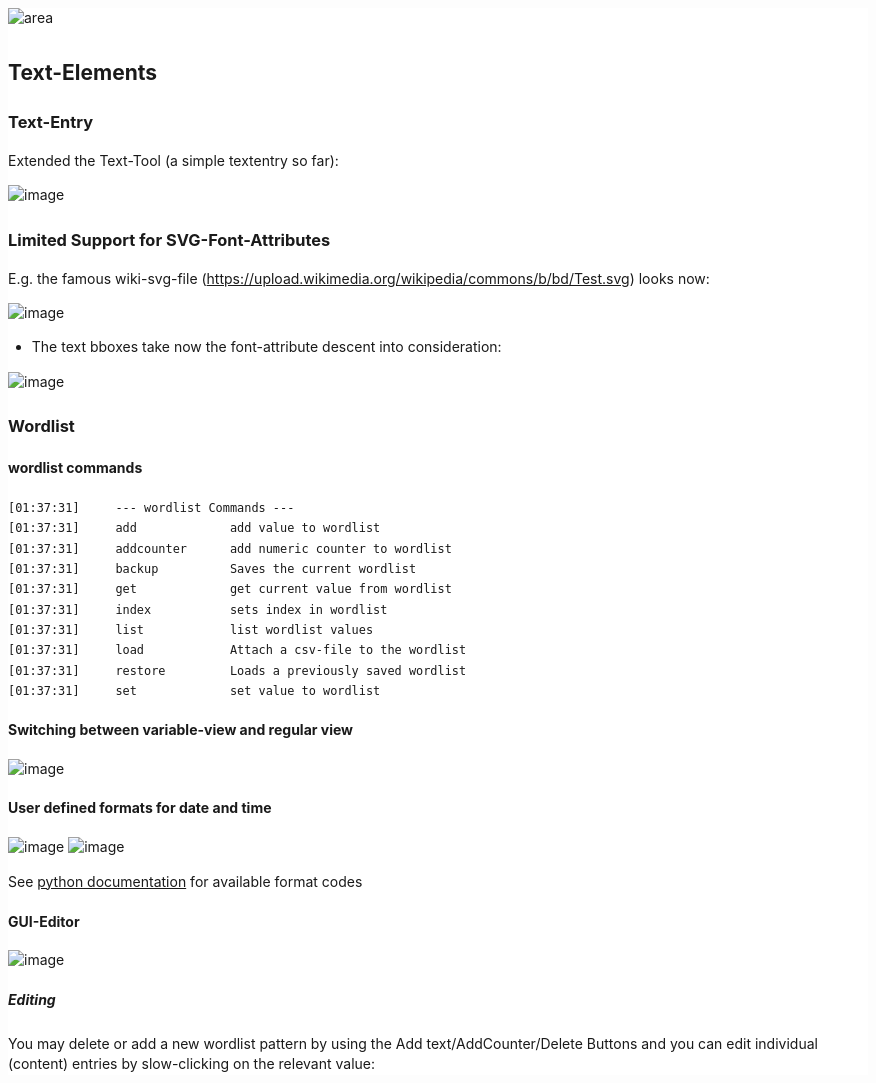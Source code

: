 ![area](https://user-images.githubusercontent.com/2670784/165369107-47b6eee4-8297-4ae7-a2e1-3065d79d6ac1.gif)

## Text-Elements

### Text-Entry
Extended the Text-Tool (a simple textentry so far):

<img width="600" alt="image" src="https://user-images.githubusercontent.com/2670784/169061015-1a03acc9-c7b9-4e9c-b837-039cb0fc663d.png">

### Limited Support for SVG-Font-Attributes
E.g. the famous wiki-svg-file (https://upload.wikimedia.org/wikipedia/commons/b/bd/Test.svg) looks now:

<img width="290" alt="image" src="https://user-images.githubusercontent.com/2670784/168773425-c62b5c64-72b0-461c-90c1-546fabd30899.png">

- The text bboxes take now the font-attribute descent into consideration:
<img width="316" alt="image" src="https://user-images.githubusercontent.com/2670784/168772191-0183c1ab-43ae-44bf-a358-5754d73388a1.png">

### Wordlist

#### wordlist commands
```
[01:37:31]     --- wordlist Commands ---
[01:37:31]     add             add value to wordlist
[01:37:31]     addcounter      add numeric counter to wordlist
[01:37:31]     backup          Saves the current wordlist
[01:37:31]     get             get current value from wordlist
[01:37:31]     index           sets index in wordlist
[01:37:31]     list            list wordlist values
[01:37:31]     load            Attach a csv-file to the wordlist
[01:37:31]     restore         Loads a previously saved wordlist
[01:37:31]     set             set value to wordlist
```
#### Switching between variable-view and regular view
![image](https://user-images.githubusercontent.com/2670784/169625106-ccaaaa9f-6937-4857-b5b3-e8ca2cdf97a7.png)

#### User defined formats for date and time
![image](https://user-images.githubusercontent.com/2670784/169625022-6d0e1de3-b9c3-46b5-8975-d179cb893814.png)
![image](https://user-images.githubusercontent.com/2670784/169625040-405d742e-456b-44bb-8420-40c2ffd12554.png)

See [python documentation](https://docs.python.org/3/library/datetime.html#strftime-and-strptime-format-codes) for available format codes

#### GUI-Editor
![image](https://user-images.githubusercontent.com/2670784/169625175-4e394951-7a4a-41ae-add5-cf4e16d4ed42.png)

##### Editing
You may delete or add a new wordlist pattern by using the Add text/AddCounter/Delete Buttons and you can edit individual (content) entries by slow-clicking on the relevant value:
